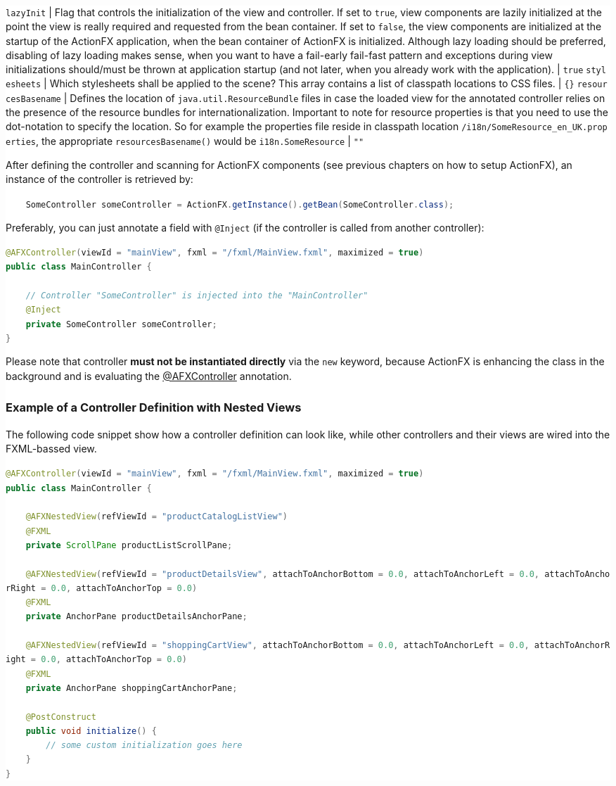 `lazyInit` |  Flag that controls the initialization of the view and controller. If set to `true`, view components are lazily initialized at the point the view is really required and requested from the bean container. If set to `false`, the view components are initialized at the startup of the ActionFX application, when the bean container of ActionFX is initialized. Although lazy loading should be preferred, disabling of lazy loading makes sense, when you want to have a fail-early fail-fast pattern and exceptions during view initializations should/must be thrown at application startup (and not later, when you already work with the application). | `true`
`stylesheets` | Which stylesheets shall be applied to the scene? This array contains a list of classpath locations to CSS files. | `{}`
`resourcesBasename` | Defines the location of `java.util.ResourceBundle` files in case the loaded view for the annotated controller relies on the presence of the resource bundles for internationalization. Important to note for resource properties is that you need to use the dot-notation to specify the location. So for example the properties file reside in classpath location `/i18n/SomeResource_en_UK.properties`, the appropriate `resourcesBasename()` would be `i18n.SomeResource` | `""`

After defining the controller and scanning for ActionFX components (see previous chapters on how to setup ActionFX), an instance of the controller is retrieved by:

```java
	SomeController someController = ActionFX.getInstance().getBean(SomeController.class);
```

Preferably, you can just annotate a field with `@Inject` (if the controller is called from another controller):

```java
@AFXController(viewId = "mainView", fxml = "/fxml/MainView.fxml", maximized = true)
public class MainController {
	
	// Controller "SomeController" is injected into the "MainController"
	@Inject
	private SomeController someController;
}
```

Please note that controller **must not be instantiated directly** via the `new` keyword, because ActionFX is enhancing the class in the background and is evaluating the [@AFXController](src/main/java/com/github/actionfx/core/annotation/AFXController.java) annotation.

### Example of a Controller Definition with Nested Views

The following code snippet show how a controller definition can look like, while other controllers and their views are wired into the FXML-bassed view. 

```java
@AFXController(viewId = "mainView", fxml = "/fxml/MainView.fxml", maximized = true)
public class MainController {

	@AFXNestedView(refViewId = "productCatalogListView")
	@FXML
	private ScrollPane productListScrollPane;

	@AFXNestedView(refViewId = "productDetailsView", attachToAnchorBottom = 0.0, attachToAnchorLeft = 0.0, attachToAnchorRight = 0.0, attachToAnchorTop = 0.0)
	@FXML
	private AnchorPane productDetailsAnchorPane;

	@AFXNestedView(refViewId = "shoppingCartView", attachToAnchorBottom = 0.0, attachToAnchorLeft = 0.0, attachToAnchorRight = 0.0, attachToAnchorTop = 0.0)
	@FXML
	private AnchorPane shoppingCartAnchorPane;
	
	@PostConstruct
	public void initialize() {
		// some custom initialization goes here
	}
}
```